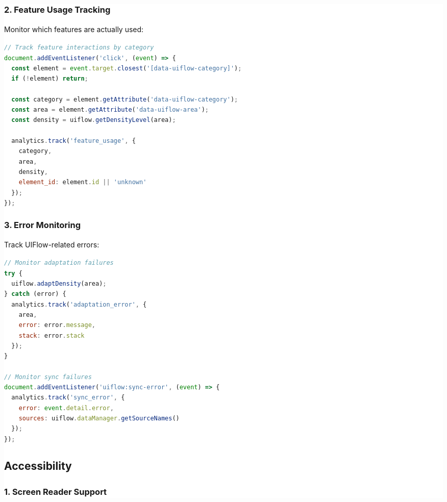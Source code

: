 ### 2. Feature Usage Tracking

Monitor which features are actually used:

```javascript
// Track feature interactions by category
document.addEventListener('click', (event) => {
  const element = event.target.closest('[data-uiflow-category]');
  if (!element) return;
  
  const category = element.getAttribute('data-uiflow-category');
  const area = element.getAttribute('data-uiflow-area');
  const density = uiflow.getDensityLevel(area);
  
  analytics.track('feature_usage', {
    category,
    area,
    density,
    element_id: element.id || 'unknown'
  });
});
```

### 3. Error Monitoring

Track UIFlow-related errors:

```javascript
// Monitor adaptation failures
try {
  uiflow.adaptDensity(area);
} catch (error) {
  analytics.track('adaptation_error', {
    area,
    error: error.message,
    stack: error.stack
  });
}

// Monitor sync failures
document.addEventListener('uiflow:sync-error', (event) => {
  analytics.track('sync_error', {
    error: event.detail.error,
    sources: uiflow.dataManager.getSourceNames()
  });
});
```

## Accessibility

### 1. Screen Reader Support
